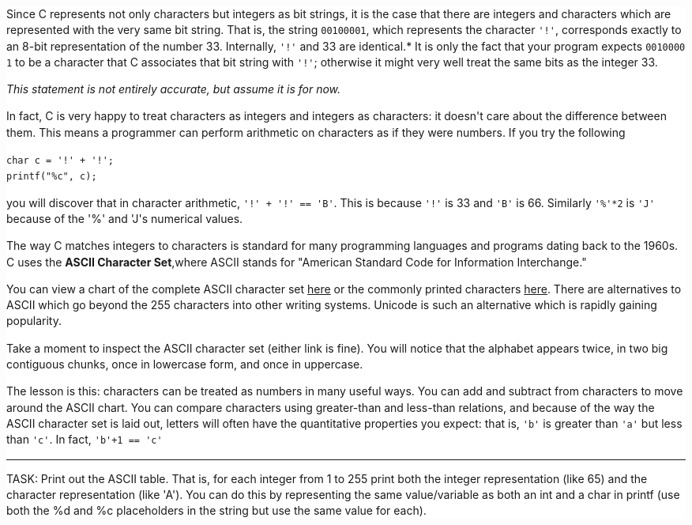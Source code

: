 Since C represents not only characters but integers as bit strings,
it is the case that there are integers and characters which are
represented with the very same bit string. That is, the string
`00100001`, which represents the character `'!'`,
corresponds exactly to an 8-bit representation of the number
33. Internally, `'!'` and 33 are identical.* It is only the fact
that your program expects `00100001` to be a character that C
associates that bit string with `'!'`; otherwise it might very
well treat the same bits as the integer 33.


*This statement is not entirely accurate, but assume it is for now.*


In fact, C is very happy to treat characters as integers and
integers as characters: it doesn't care about the difference
between them. This means a programmer can perform arithmetic on
characters as if they were numbers. If you try the following

    char c = '!' + '!';
    printf("%c", c);

you will discover that in character
arithmetic, `'!' + '!' == 'B'`. This is because `'!'` is 33 and `'B'` is 66. Similarly `'%'*2`
is `'J'` because of the '%' and 'J's numerical values.

The way C matches integers to characters is standard for many programming languages and programs dating back to the 1960s. 
C uses the **ASCII Character Set**,where ASCII stands for 
"American Standard Code for Information Interchange." 

You can view a chart of the complete ASCII character set <a href="http://www.ascii-code.com/">here</a> or the commonly printed characters <a href="http://en.wikipedia.org/wiki/ASCII#ASCII_printable_characters">here</a>. There are alternatives to ASCII which go beyond the 255 characters into other writing 
systems. Unicode is such an alternative which is rapidly gaining popularity. 

Take a moment to inspect the ASCII character set (either link is fine).
You will notice that
the alphabet appears twice, in two big contiguous chunks, once in
lowercase form, and once in uppercase. 

The lesson is this: characters can be treated as numbers in many useful ways.
You can add and subtract from characters
to move around the ASCII chart. You can compare characters using
greater-than and less-than relations, and because of the way the ASCII
character set is laid out, letters will often have the quantitative
properties you expect: that is, `'b'` is greater than
`'a'` but less than `'c'`. In fact, `'b'+1 == 'c'`

<hr>

TASK: Print out the ASCII table. That is, for each integer from 1 to 255 print both the integer representation (like 65) and the character representation (like 'A'). You can do this by representing the same value/variable as both an int and a char in printf (use both the %d and %c placeholders in the string but use the same value for each).  
